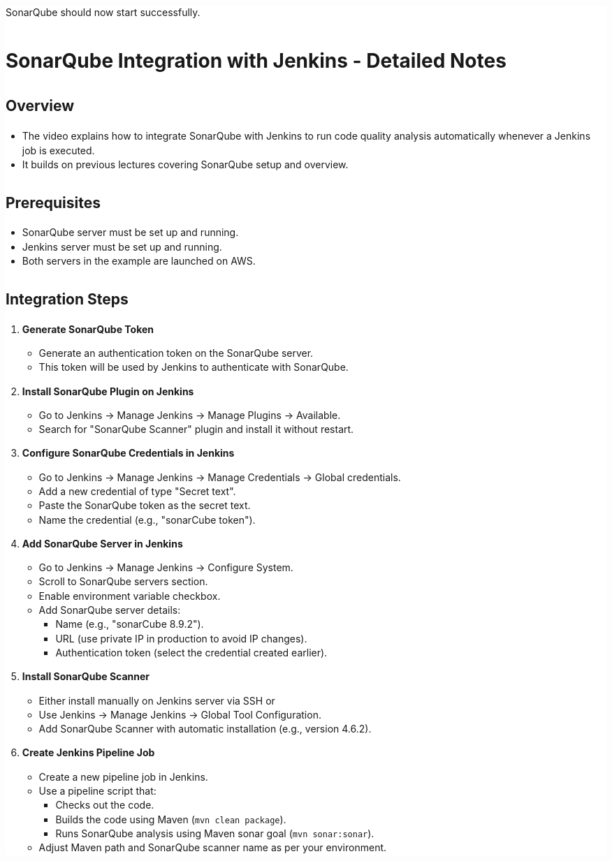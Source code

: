 SonarQube should now start successfully.	
	

# SonarQube Integration with Jenkins - Detailed Notes


## Overview
- The video explains how to integrate SonarQube with Jenkins to run code quality analysis automatically whenever a Jenkins job is executed.
- It builds on previous lectures covering SonarQube setup and overview.

## Prerequisites
- SonarQube server must be set up and running.
- Jenkins server must be set up and running.
- Both servers in the example are launched on AWS.

## Integration Steps

1. **Generate SonarQube Token**
   - Generate an authentication token on the SonarQube server.
   - This token will be used by Jenkins to authenticate with SonarQube.

2. **Install SonarQube Plugin on Jenkins**
   - Go to Jenkins → Manage Jenkins → Manage Plugins → Available.
   - Search for "SonarQube Scanner" plugin and install it without restart.

3. **Configure SonarQube Credentials in Jenkins**
   - Go to Jenkins → Manage Jenkins → Manage Credentials → Global credentials.
   - Add a new credential of type "Secret text".
   - Paste the SonarQube token as the secret text.
   - Name the credential (e.g., "sonarCube token").

4. **Add SonarQube Server in Jenkins**
   - Go to Jenkins → Manage Jenkins → Configure System.
   - Scroll to SonarQube servers section.
   - Enable environment variable checkbox.
   - Add SonarQube server details:
     - Name (e.g., "sonarCube 8.9.2").
     - URL (use private IP in production to avoid IP changes).
     - Authentication token (select the credential created earlier).

5. **Install SonarQube Scanner**
   - Either install manually on Jenkins server via SSH or
   - Use Jenkins → Manage Jenkins → Global Tool Configuration.
   - Add SonarQube Scanner with automatic installation (e.g., version 4.6.2).

6. **Create Jenkins Pipeline Job**
   - Create a new pipeline job in Jenkins.
   - Use a pipeline script that:
     - Checks out the code.
     - Builds the code using Maven (`mvn clean package`).
     - Runs SonarQube analysis using Maven sonar goal (`mvn sonar:sonar`).
   - Adjust Maven path and SonarQube scanner name as per your environment.
